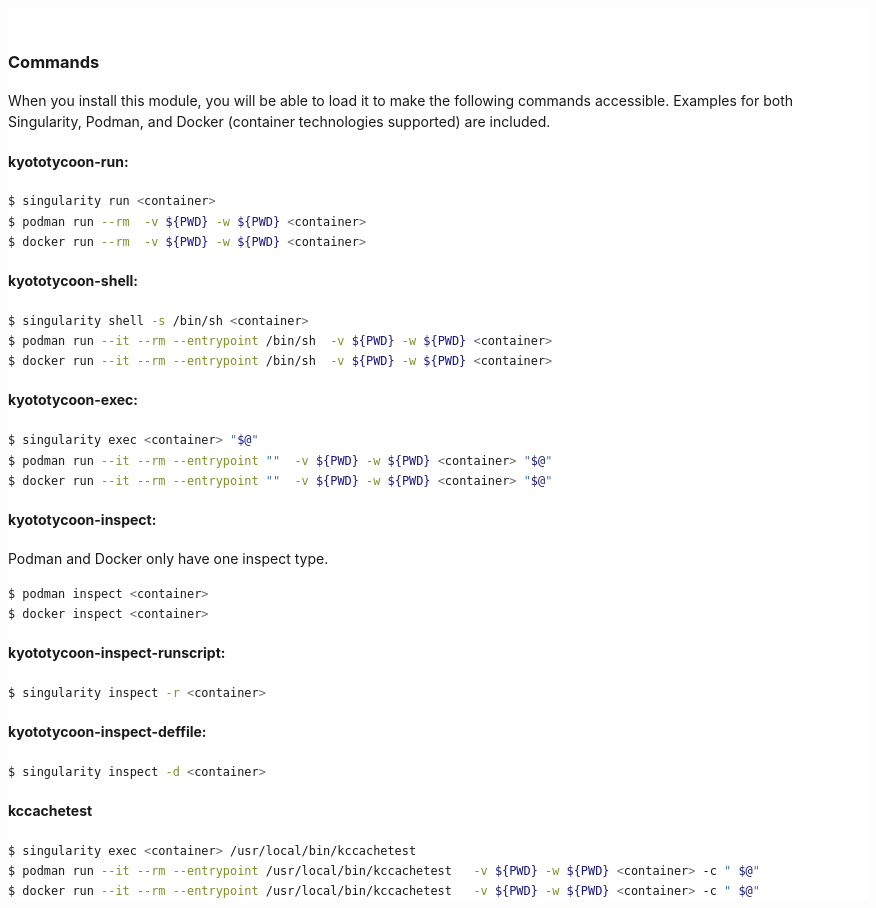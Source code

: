 <br>

### Commands

When you install this module, you will be able to load it to make the following commands accessible.
Examples for both Singularity, Podman, and Docker (container technologies supported) are included.

#### kyototycoon-run:

```bash
$ singularity run <container>
$ podman run --rm  -v ${PWD} -w ${PWD} <container>
$ docker run --rm  -v ${PWD} -w ${PWD} <container>
```

#### kyototycoon-shell:

```bash
$ singularity shell -s /bin/sh <container>
$ podman run --it --rm --entrypoint /bin/sh  -v ${PWD} -w ${PWD} <container>
$ docker run --it --rm --entrypoint /bin/sh  -v ${PWD} -w ${PWD} <container>
```

#### kyototycoon-exec:

```bash
$ singularity exec <container> "$@"
$ podman run --it --rm --entrypoint ""  -v ${PWD} -w ${PWD} <container> "$@"
$ docker run --it --rm --entrypoint ""  -v ${PWD} -w ${PWD} <container> "$@"
```

#### kyototycoon-inspect:

Podman and Docker only have one inspect type.

```bash
$ podman inspect <container>
$ docker inspect <container>
```

#### kyototycoon-inspect-runscript:

```bash
$ singularity inspect -r <container>
```

#### kyototycoon-inspect-deffile:

```bash
$ singularity inspect -d <container>
```


#### kccachetest

```bash
$ singularity exec <container> /usr/local/bin/kccachetest
$ podman run --it --rm --entrypoint /usr/local/bin/kccachetest   -v ${PWD} -w ${PWD} <container> -c " $@"
$ docker run --it --rm --entrypoint /usr/local/bin/kccachetest   -v ${PWD} -w ${PWD} <container> -c " $@"
```
